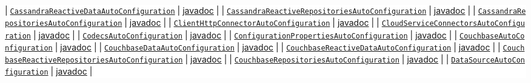 | [`CassandraReactiveDataAutoConfiguration`](https://github.com/spring-projects/spring-boot/tree/v2.1.0.RELEASE/spring-boot-project/spring-boot-autoconfigure/src/main/java/org/springframework/boot/autoconfigure/data/cassandra/CassandraReactiveDataAutoConfiguration.java) | [javadoc](https://docs.spring.io/spring-boot/docs/2.1.0.RELEASE/api/org/springframework/boot/autoconfigure/data/cassandra/CassandraReactiveDataAutoConfiguration.html) |
| [`CassandraReactiveRepositoriesAutoConfiguration`](https://github.com/spring-projects/spring-boot/tree/v2.1.0.RELEASE/spring-boot-project/spring-boot-autoconfigure/src/main/java/org/springframework/boot/autoconfigure/data/cassandra/CassandraReactiveRepositoriesAutoConfiguration.java) | [javadoc](https://docs.spring.io/spring-boot/docs/2.1.0.RELEASE/api/org/springframework/boot/autoconfigure/data/cassandra/CassandraReactiveRepositoriesAutoConfiguration.html) |
| [`CassandraRepositoriesAutoConfiguration`](https://github.com/spring-projects/spring-boot/tree/v2.1.0.RELEASE/spring-boot-project/spring-boot-autoconfigure/src/main/java/org/springframework/boot/autoconfigure/data/cassandra/CassandraRepositoriesAutoConfiguration.java) | [javadoc](https://docs.spring.io/spring-boot/docs/2.1.0.RELEASE/api/org/springframework/boot/autoconfigure/data/cassandra/CassandraRepositoriesAutoConfiguration.html) |
| [`ClientHttpConnectorAutoConfiguration`](https://github.com/spring-projects/spring-boot/tree/v2.1.0.RELEASE/spring-boot-project/spring-boot-autoconfigure/src/main/java/org/springframework/boot/autoconfigure/web/reactive/function/client/ClientHttpConnectorAutoConfiguration.java) | [javadoc](https://docs.spring.io/spring-boot/docs/2.1.0.RELEASE/api/org/springframework/boot/autoconfigure/web/reactive/function/client/ClientHttpConnectorAutoConfiguration.html) |
| [`CloudServiceConnectorsAutoConfiguration`](https://github.com/spring-projects/spring-boot/tree/v2.1.0.RELEASE/spring-boot-project/spring-boot-autoconfigure/src/main/java/org/springframework/boot/autoconfigure/cloud/CloudServiceConnectorsAutoConfiguration.java) | [javadoc](https://docs.spring.io/spring-boot/docs/2.1.0.RELEASE/api/org/springframework/boot/autoconfigure/cloud/CloudServiceConnectorsAutoConfiguration.html) |
| [`CodecsAutoConfiguration`](https://github.com/spring-projects/spring-boot/tree/v2.1.0.RELEASE/spring-boot-project/spring-boot-autoconfigure/src/main/java/org/springframework/boot/autoconfigure/http/codec/CodecsAutoConfiguration.java) | [javadoc](https://docs.spring.io/spring-boot/docs/2.1.0.RELEASE/api/org/springframework/boot/autoconfigure/http/codec/CodecsAutoConfiguration.html) |
| [`ConfigurationPropertiesAutoConfiguration`](https://github.com/spring-projects/spring-boot/tree/v2.1.0.RELEASE/spring-boot-project/spring-boot-autoconfigure/src/main/java/org/springframework/boot/autoconfigure/context/ConfigurationPropertiesAutoConfiguration.java) | [javadoc](https://docs.spring.io/spring-boot/docs/2.1.0.RELEASE/api/org/springframework/boot/autoconfigure/context/ConfigurationPropertiesAutoConfiguration.html) |
| [`CouchbaseAutoConfiguration`](https://github.com/spring-projects/spring-boot/tree/v2.1.0.RELEASE/spring-boot-project/spring-boot-autoconfigure/src/main/java/org/springframework/boot/autoconfigure/couchbase/CouchbaseAutoConfiguration.java) | [javadoc](https://docs.spring.io/spring-boot/docs/2.1.0.RELEASE/api/org/springframework/boot/autoconfigure/couchbase/CouchbaseAutoConfiguration.html) |
| [`CouchbaseDataAutoConfiguration`](https://github.com/spring-projects/spring-boot/tree/v2.1.0.RELEASE/spring-boot-project/spring-boot-autoconfigure/src/main/java/org/springframework/boot/autoconfigure/data/couchbase/CouchbaseDataAutoConfiguration.java) | [javadoc](https://docs.spring.io/spring-boot/docs/2.1.0.RELEASE/api/org/springframework/boot/autoconfigure/data/couchbase/CouchbaseDataAutoConfiguration.html) |
| [`CouchbaseReactiveDataAutoConfiguration`](https://github.com/spring-projects/spring-boot/tree/v2.1.0.RELEASE/spring-boot-project/spring-boot-autoconfigure/src/main/java/org/springframework/boot/autoconfigure/data/couchbase/CouchbaseReactiveDataAutoConfiguration.java) | [javadoc](https://docs.spring.io/spring-boot/docs/2.1.0.RELEASE/api/org/springframework/boot/autoconfigure/data/couchbase/CouchbaseReactiveDataAutoConfiguration.html) |
| [`CouchbaseReactiveRepositoriesAutoConfiguration`](https://github.com/spring-projects/spring-boot/tree/v2.1.0.RELEASE/spring-boot-project/spring-boot-autoconfigure/src/main/java/org/springframework/boot/autoconfigure/data/couchbase/CouchbaseReactiveRepositoriesAutoConfiguration.java) | [javadoc](https://docs.spring.io/spring-boot/docs/2.1.0.RELEASE/api/org/springframework/boot/autoconfigure/data/couchbase/CouchbaseReactiveRepositoriesAutoConfiguration.html) |
| [`CouchbaseRepositoriesAutoConfiguration`](https://github.com/spring-projects/spring-boot/tree/v2.1.0.RELEASE/spring-boot-project/spring-boot-autoconfigure/src/main/java/org/springframework/boot/autoconfigure/data/couchbase/CouchbaseRepositoriesAutoConfiguration.java) | [javadoc](https://docs.spring.io/spring-boot/docs/2.1.0.RELEASE/api/org/springframework/boot/autoconfigure/data/couchbase/CouchbaseRepositoriesAutoConfiguration.html) |
| [`DataSourceAutoConfiguration`](https://github.com/spring-projects/spring-boot/tree/v2.1.0.RELEASE/spring-boot-project/spring-boot-autoconfigure/src/main/java/org/springframework/boot/autoconfigure/jdbc/DataSourceAutoConfiguration.java) | [javadoc](https://docs.spring.io/spring-boot/docs/2.1.0.RELEASE/api/org/springframework/boot/autoconfigure/jdbc/DataSourceAutoConfiguration.html) |